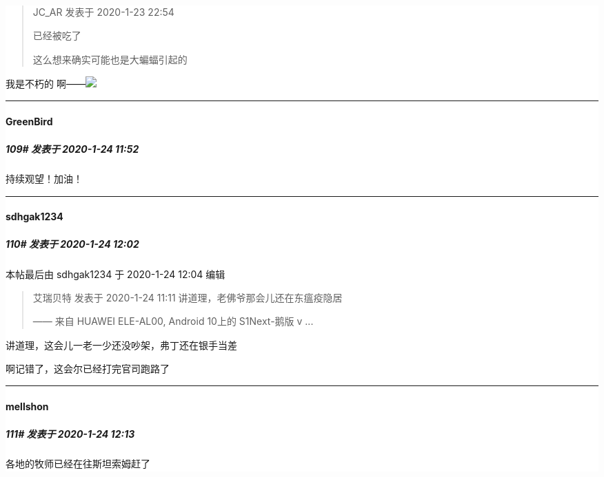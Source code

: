 
<blockquote>JC_AR 发表于 2020-1-23 22:54

已经被吃了

这么想来确实可能也是大蝙蝠引起的</blockquote>
我是不朽的 啊——<img src="https://static.saraba1st.com/image/smiley/face2017/145.png" referrerpolicy="no-referrer">







-----

####  GreenBird  
##### 109#       发表于 2020-1-24 11:52




持续观望！加油！







-----

####  sdhgak1234  
##### 110#       发表于 2020-1-24 12:02



 本帖最后由 sdhgak1234 于 2020-1-24 12:04 编辑 
<blockquote>艾瑞贝特 发表于 2020-1-24 11:11
讲道理，老佛爷那会儿还在东瘟疫隐居


—— 来自 HUAWEI ELE-AL00, Android 10上的 S1Next-鹅版 v ...</blockquote>
讲道理，这会儿一老一少还没吵架，弗丁还在银手当差

啊记错了，这会尔已经打完官司跑路了







-----

####  mellshon  
##### 111#       发表于 2020-1-24 12:13




各地的牧师已经在往斯坦索姆赶了







